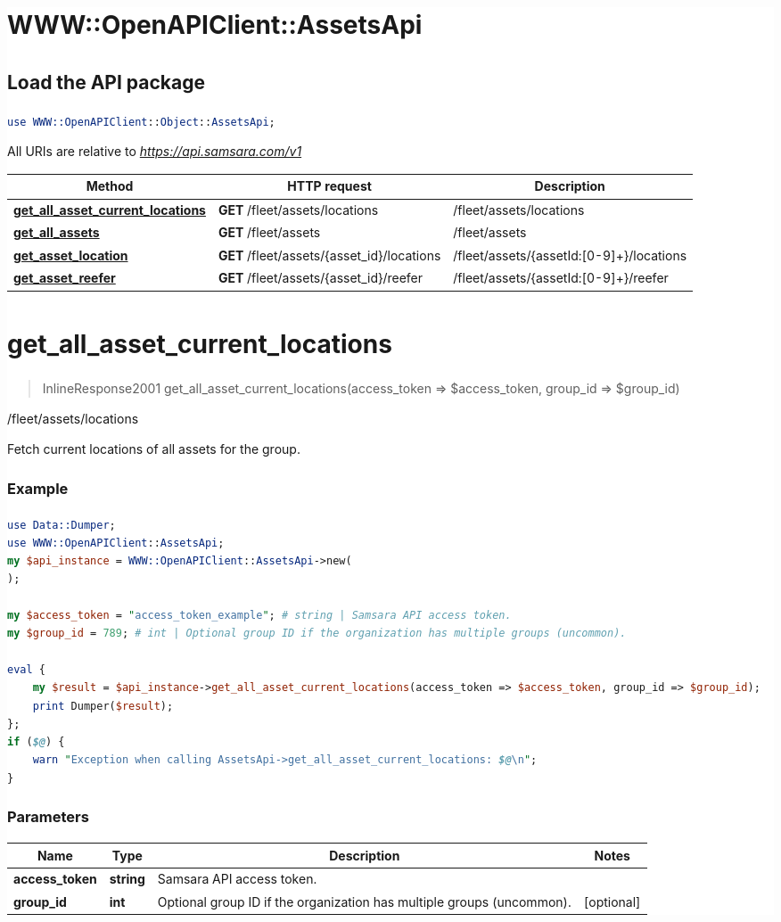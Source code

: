 # WWW::OpenAPIClient::AssetsApi

## Load the API package
```perl
use WWW::OpenAPIClient::Object::AssetsApi;
```

All URIs are relative to *https://api.samsara.com/v1*

Method | HTTP request | Description
------------- | ------------- | -------------
[**get_all_asset_current_locations**](AssetsApi.md#get_all_asset_current_locations) | **GET** /fleet/assets/locations | /fleet/assets/locations
[**get_all_assets**](AssetsApi.md#get_all_assets) | **GET** /fleet/assets | /fleet/assets
[**get_asset_location**](AssetsApi.md#get_asset_location) | **GET** /fleet/assets/{asset_id}/locations | /fleet/assets/{assetId:[0-9]+}/locations
[**get_asset_reefer**](AssetsApi.md#get_asset_reefer) | **GET** /fleet/assets/{asset_id}/reefer | /fleet/assets/{assetId:[0-9]+}/reefer


# **get_all_asset_current_locations**
> InlineResponse2001 get_all_asset_current_locations(access_token => $access_token, group_id => $group_id)

/fleet/assets/locations

Fetch current locations of all assets for the group.

### Example 
```perl
use Data::Dumper;
use WWW::OpenAPIClient::AssetsApi;
my $api_instance = WWW::OpenAPIClient::AssetsApi->new(
);

my $access_token = "access_token_example"; # string | Samsara API access token.
my $group_id = 789; # int | Optional group ID if the organization has multiple groups (uncommon).

eval { 
    my $result = $api_instance->get_all_asset_current_locations(access_token => $access_token, group_id => $group_id);
    print Dumper($result);
};
if ($@) {
    warn "Exception when calling AssetsApi->get_all_asset_current_locations: $@\n";
}
```

### Parameters

Name | Type | Description  | Notes
------------- | ------------- | ------------- | -------------
 **access_token** | **string**| Samsara API access token. | 
 **group_id** | **int**| Optional group ID if the organization has multiple groups (uncommon). | [optional] 
